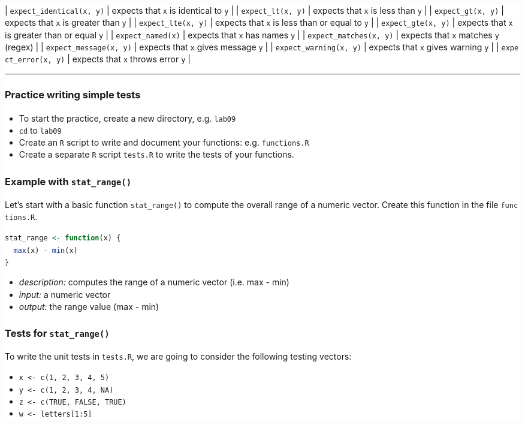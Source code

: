 | `expect_identical(x, y)`  | expects that `x` is identical to `y`          |
| `expect_lt(x, y)`         | expects that `x` is less than `y`             |
| `expect_gt(x, y)`         | expects that `x` is greater than `y`          |
| `expect_lte(x, y)`        | expects that `x` is less than or equal to `y` |
| `expect_gte(x, y)`        | expects that `x` is greater than or equal `y` |
| `expect_named(x)`         | expects that `x` has names `y`                |
| `expect_matches(x, y)`    | expects that `x` matches `y` (regex)          |
| `expect_message(x, y)`    | expects that `x` gives message `y`            |
| `expect_warning(x, y)`    | expects that `x` gives warning `y`            |
| `expect_error(x, y)`      | expects that `x` throws error `y`             |

-----

### Practice writing simple tests

  - To start the practice, create a new directory, e.g. `lab09`
  - `cd` to `lab09`
  - Create an `R` script to write and document your functions: e.g.
    `functions.R`
  - Create a separate `R` script `tests.R` to write the tests of your
    functions.

### Example with `stat_range()`

Let’s start with a basic function `stat_range()` to compute the overall
range of a numeric vector. Create this function in the file
`functions.R`.

``` r
stat_range <- function(x) {
  max(x) - min(x)
}
```

  - *description:* computes the range of a numeric vector (i.e. max -
    min)
  - *input:* a numeric vector
  - *output:* the range value (max - min)

### Tests for `stat_range()`

To write the unit tests in `tests.R`, we are going to consider the
following testing vectors:

  - `x <- c(1, 2, 3, 4, 5)`
  - `y <- c(1, 2, 3, 4, NA)`
  - `z <- c(TRUE, FALSE, TRUE)`
  - `w <- letters[1:5]`
